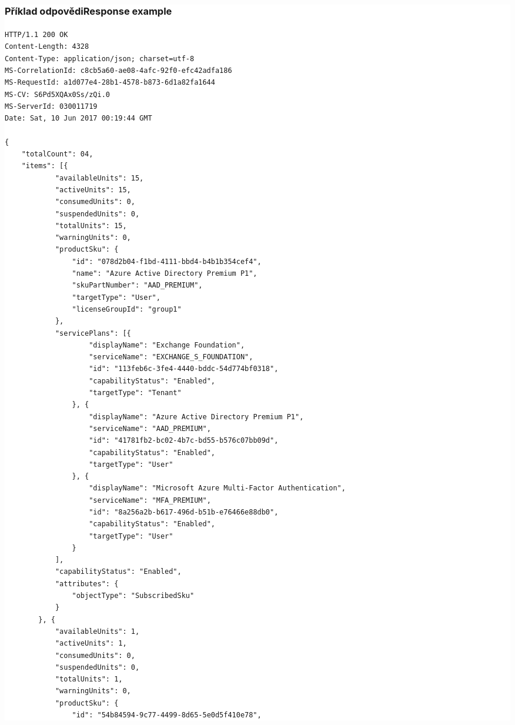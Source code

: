 ### <a name="response-example"></a><span data-ttu-id="86fa1-159">Příklad odpovědi</span><span class="sxs-lookup"><span data-stu-id="86fa1-159">Response example</span></span>

```http
HTTP/1.1 200 OK
Content-Length: 4328
Content-Type: application/json; charset=utf-8
MS-CorrelationId: c8cb5a60-ae08-4afc-92f0-efc42adfa186
MS-RequestId: a1d077e4-28b1-4578-b873-6d1a82fa1644
MS-CV: S6Pd5XQAx0Ss/zQi.0
MS-ServerId: 030011719
Date: Sat, 10 Jun 2017 00:19:44 GMT

{
    "totalCount": 04,
    "items": [{
            "availableUnits": 15,
            "activeUnits": 15,
            "consumedUnits": 0,
            "suspendedUnits": 0,
            "totalUnits": 15,
            "warningUnits": 0,
            "productSku": {
                "id": "078d2b04-f1bd-4111-bbd4-b4b1b354cef4",
                "name": "Azure Active Directory Premium P1",
                "skuPartNumber": "AAD_PREMIUM",
                "targetType": "User",
                "licenseGroupId": "group1"
            },
            "servicePlans": [{
                    "displayName": "Exchange Foundation",
                    "serviceName": "EXCHANGE_S_FOUNDATION",
                    "id": "113feb6c-3fe4-4440-bddc-54d774bf0318",
                    "capabilityStatus": "Enabled",
                    "targetType": "Tenant"
                }, {
                    "displayName": "Azure Active Directory Premium P1",
                    "serviceName": "AAD_PREMIUM",
                    "id": "41781fb2-bc02-4b7c-bd55-b576c07bb09d",
                    "capabilityStatus": "Enabled",
                    "targetType": "User"
                }, {
                    "displayName": "Microsoft Azure Multi-Factor Authentication",
                    "serviceName": "MFA_PREMIUM",
                    "id": "8a256a2b-b617-496d-b51b-e76466e88db0",
                    "capabilityStatus": "Enabled",
                    "targetType": "User"
                }
            ],
            "capabilityStatus": "Enabled",
            "attributes": {
                "objectType": "SubscribedSku"
            }
        }, {
            "availableUnits": 1,
            "activeUnits": 1,
            "consumedUnits": 0,
            "suspendedUnits": 0,
            "totalUnits": 1,
            "warningUnits": 0,
            "productSku": {
                "id": "54b84594-9c77-4499-8d65-5e0d5f410e78",
```